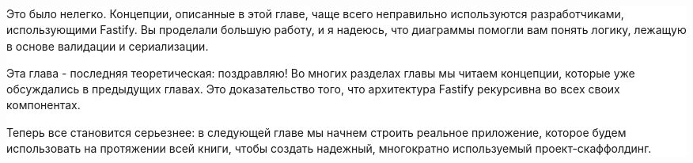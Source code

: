 Это было нелегко. Концепции, описанные в этой главе, чаще всего неправильно используются разработчиками, использующими Fastify. Вы проделали большую работу, и я надеюсь, что диаграммы помогли вам понять логику, лежащую в основе валидации и сериализации.

Эта глава - последняя теоретическая: поздравляю! Во многих разделах главы мы читаем концепции, которые уже обсуждались в предыдущих главах. Это доказательство того, что архитектура Fastify рекурсивна во всех своих компонентах.

Теперь все становится серьезнее: в следующей главе мы начнем строить реальное приложение, которое будем использовать на протяжении всей книги, чтобы создать надежный, многократно используемый проект-скаффолдинг.
